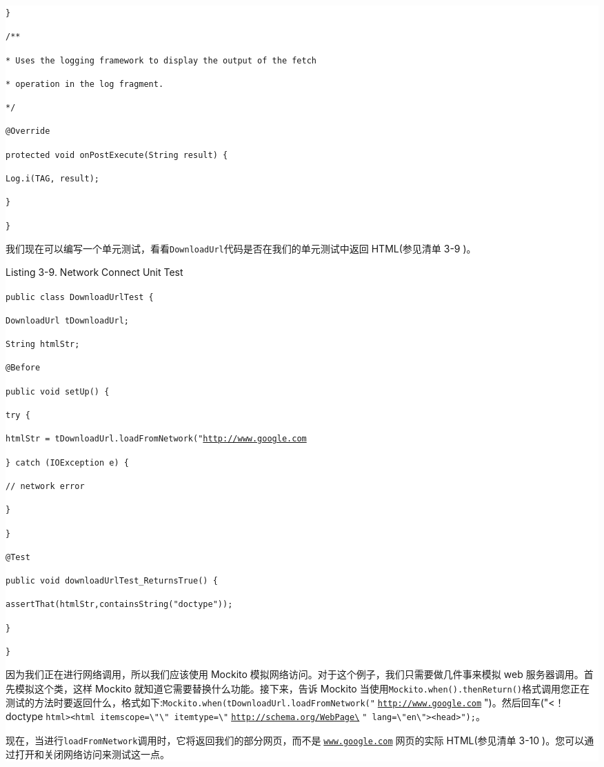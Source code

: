 `}`

`/**`

`* Uses the logging framework to display the output of the fetch`

`* operation in the log fragment.`

`*/`

`@Override`

`protected void onPostExecute(String result) {`

`Log.i(TAG, result);`

`}`

`}`

我们现在可以编写一个单元测试，看看`DownloadUrl`代码是否在我们的单元测试中返回 HTML(参见清单 3-9 )。

Listing 3-9\. Network Connect Unit Test

`public class DownloadUrlTest {`

`DownloadUrl tDownloadUrl;`

`String htmlStr;`

`@Before`

`public void setUp() {`

`try {`

`htmlStr = tDownloadUrl.loadFromNetwork("`[`http://www.google.com`](http://www.google.com/)

`} catch (IOException e) {`

`// network error`

`}`

`}`

`@Test`

`public void downloadUrlTest_ReturnsTrue() {`

`assertThat(htmlStr,containsString("doctype"));`

`}`

`}`

因为我们正在进行网络调用，所以我们应该使用 Mockito 模拟网络访问。对于这个例子，我们只需要做几件事来模拟 web 服务器调用。首先模拟这个类，这样 Mockito 就知道它需要替换什么功能。接下来，告诉 Mockito 当使用`Mockito.when().thenReturn()`格式调用您正在测试的方法时要返回什么，格式如下:`Mockito.when(tDownloadUrl.loadFromNetwork("` [`http://www.google.com`](http://www.google.com) ")。然后回车("<！doctype `html><html itemscope=\"\" itemtype=\"` [`http://schema.org/WebPage\`](http://schema.org/WebPage%5c) `" lang=\"en\"><head>");`。

现在，当进行`loadFromNetwork`调用时，它将返回我们的部分网页，而不是 [`www.google.com`](http://www.google.com/) 网页的实际 HTML(参见清单 3-10 )。您可以通过打开和关闭网络访问来测试这一点。
